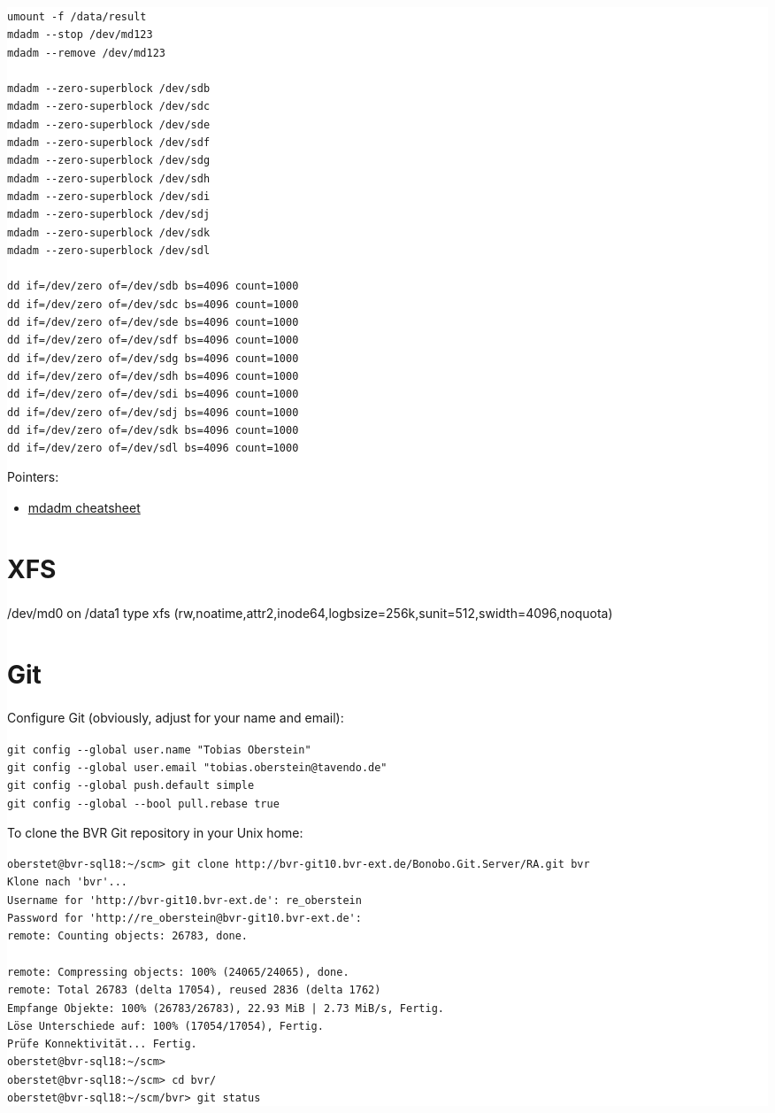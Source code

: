```console
umount -f /data/result
mdadm --stop /dev/md123
mdadm --remove /dev/md123

mdadm --zero-superblock /dev/sdb
mdadm --zero-superblock /dev/sdc
mdadm --zero-superblock /dev/sde
mdadm --zero-superblock /dev/sdf
mdadm --zero-superblock /dev/sdg
mdadm --zero-superblock /dev/sdh
mdadm --zero-superblock /dev/sdi
mdadm --zero-superblock /dev/sdj
mdadm --zero-superblock /dev/sdk
mdadm --zero-superblock /dev/sdl

dd if=/dev/zero of=/dev/sdb bs=4096 count=1000
dd if=/dev/zero of=/dev/sdc bs=4096 count=1000
dd if=/dev/zero of=/dev/sde bs=4096 count=1000
dd if=/dev/zero of=/dev/sdf bs=4096 count=1000
dd if=/dev/zero of=/dev/sdg bs=4096 count=1000
dd if=/dev/zero of=/dev/sdh bs=4096 count=1000
dd if=/dev/zero of=/dev/sdi bs=4096 count=1000
dd if=/dev/zero of=/dev/sdj bs=4096 count=1000
dd if=/dev/zero of=/dev/sdk bs=4096 count=1000
dd if=/dev/zero of=/dev/sdl bs=4096 count=1000
```

Pointers:

* [mdadm cheatsheet](http://www.ducea.com/2009/03/08/mdadm-cheat-sheet/
)

# XFS

/dev/md0 on /data1 type xfs (rw,noatime,attr2,inode64,logbsize=256k,sunit=512,swidth=4096,noquota)

# Git

Configure Git (obviously, adjust for your name and email):

```console
git config --global user.name "Tobias Oberstein"
git config --global user.email "tobias.oberstein@tavendo.de"
git config --global push.default simple
git config --global --bool pull.rebase true
```

To clone the BVR Git repository in your Unix home:

```console
oberstet@bvr-sql18:~/scm> git clone http://bvr-git10.bvr-ext.de/Bonobo.Git.Server/RA.git bvr
Klone nach 'bvr'...
Username for 'http://bvr-git10.bvr-ext.de': re_oberstein
Password for 'http://re_oberstein@bvr-git10.bvr-ext.de': 
remote: Counting objects: 26783, done.

remote: Compressing objects: 100% (24065/24065), done.
remote: Total 26783 (delta 17054), reused 2836 (delta 1762)
Empfange Objekte: 100% (26783/26783), 22.93 MiB | 2.73 MiB/s, Fertig.
Löse Unterschiede auf: 100% (17054/17054), Fertig.
Prüfe Konnektivität... Fertig.
oberstet@bvr-sql18:~/scm> 
oberstet@bvr-sql18:~/scm> cd bvr/
oberstet@bvr-sql18:~/scm/bvr> git status
```